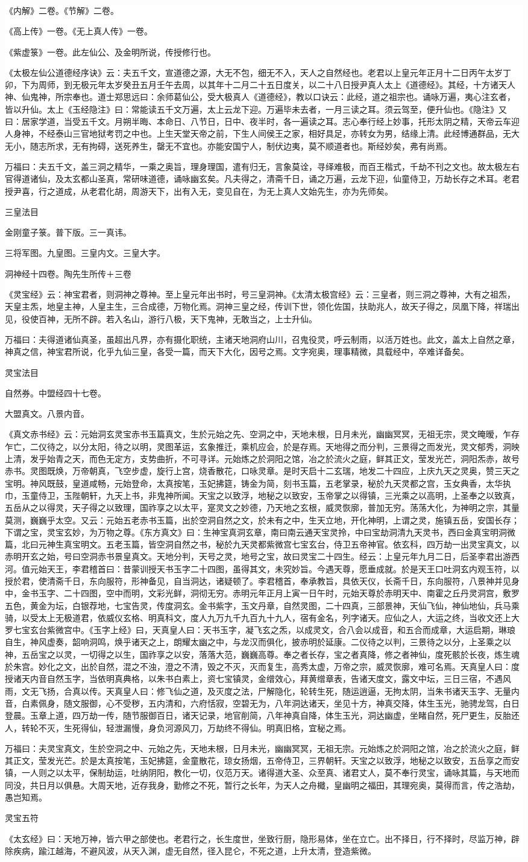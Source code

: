 《内解》二卷。《节解》二卷。  

《高上传》一卷。《无上真人传》一卷。  

《紫虚箓》一卷。此左仙公、及金明所说，传授修行也。  

《太极左仙公道德经序诀》云：夫五千文，宣道德之源，大无不包，细无不入，天人之自然经也。老君以上皇元年正月十二日丙午太岁丁卯，下为周师，到无极元年太岁癸丑五月壬午去周，以其年十二月二十五日度关，以二十八日授尹真人太上《道德经》。其经，十方诸天人神、仙鬼神，所宗奉也。道士郑思远曰：余师葛仙公，受大极真人《道德经》，教以口诀云：此经，道之祖宗也。诵咏万遍，夷心注玄者，皆以升仙。太上《玉经隐注》曰：常能读五千文万遍，太上云龙下迎。万遍毕未去者，一月三读之耳。须云驾至，便升仙也。《隐注》又曰：居家学道，当受五千文。月朔半晦、本命日、八节日，日中、夜半时，各一遍读之耳。志心奉行经上妙事，托形太阴之精，天帝云车迎人身神，不经泰山三官地狱考罚之中也。上生天堂天帝之前，下生人间侯王之家，相好具足，亦转女为男，结缘上清。此经博通群品，无大无小，随志所求，无有拘碍，送死养生，罄无不宜也。亦能安国宁人，制伏边夷，莫不顺道者也。斯经妙矣，弗有尚焉。  

万福曰：夫五千文，盖三洞之精华，一乘之奥旨，理身理国，遣有归无，言象莫诠，寻绎难极，而百王楷式，千劫不刊之文也。故太极左右官得道诸仙，及太玄都山圣真，常研味道德，诵咏幽玄矣。凡夫得之，清斋千日，诵之万遍，云龙下迎，仙童侍卫，万劫长存之术耳。老君授尹喜，行之道成，从老君化胡，周游天下，出有入无，变见自在，为无上真人文始先生，亦为先师矣。  

三皇法目  

金刚童子箓。普下版。三一真讳。  

三将军图。九皇图。三皇内文。三皇大字。  

洞神经十四卷。陶先生所传＋三卷  

《灵宝经》云：神宝君者，则洞神之尊神。至上皇元年出书时，号三皇洞神。《太清太极宫经》云：三皇者，则三洞之尊神，大有之祖炁，天皇主炁，地皇主神，人皇主生，三合成德，万物化焉。洞神三皇之经，传训下世，领化佐国，扶助兆人，故天子得之，凤凰下降，祥瑞出见，役使百神，无所不辟。若入名山，游行八极，天下鬼神，无敢当之，上士升仙。  

万福曰：夫得道诸仙真圣，虽超出凡界，亦有摄化职统，主诸天地洞府山川，召鬼役灵，呼云制雨，以活万姓也。此文，盖太上自然之章，神真之信，神宝君所说，化乎九仙三皇，各受一篇，而天下大化，因号之焉。文字宛奥，理事精微，具载经中，卒难详备矣。  

灵宝法目  

自然券。中盟经四十七卷。  

大盟真文。八景内音。  

《真文赤书经》云：元始洞玄灵宝赤书玉篇真文，生於元始之先、空洞之中，天地未根，日月未光，幽幽冥冥，无祖无宗，灵文晻暧，乍存乍亡，二仪待之，以分太阳，待之以明，灵图革运，玄象推迁，乘机应会，於是存焉。天地得之而分判，三景得之而发光，灵文郁秀，洞映上清，发乎始青之天，而色无定方，支势曲折，不可寻详。元始炼之於洞阳之馆，冶之於流火之庭，鲜其正文，莹发光芒，洞阳炁赤，故号赤书。灵图既焕，万帝朝真，飞空步虚，旋行上宫，烧香散花，口咏灵章。是时天启十二玄瑞，地发二十四应，上庆九天之灵奥，赞三天之宝明。神风既鼓，皇道咸畅，元始登命，太真按笔，玉妃拂筵，铸金为简，刻书玉篇，五老掌录，秘於九天灵都之宫，玉女典香，太华执巾，玉童侍卫，玉陛朝轩，九天上书，非鬼神所闻。天宝之以致浮，地秘之以致安，玉帝掌之以得镇，三光乘之以高明，上圣奉之以致真，五岳从之以得灵，天子得之以致理，国祚享之以太平，寔灵文之妙德，乃天地之玄根，威灵恢廓，普加无穷。荡荡大化，为神明之宗，其量莫测，巍巍乎太空。又云：元始五老赤书玉篇，出於空洞自然之文，於未有之中，生天立地，开化神明，上谓之灵，施镇五岳，安国长存；下谓之宝，灵宝玄妙，为万物之尊。《东方真文》曰：生神宝真洞玄章，南曰南云通天宝灵拎，中曰宝劫洞清九天灵书，西曰金真宝明洞微篇，北曰元神生真宝明文。五老玉篇，皆空洞自然之书，秘於九天灵都紫微宫七宝玄台，侍卫五帝神官。依玄科，四万劫一出灵宝真文，以赤明开玄之始，号曰空洞赤书景皇真文。天地分判，天号之灵，地号之宝，故曰灵宝二十四生。经云：上皇元年九月二日，后圣李君出游西河。值元始天王，李君稽首曰：昔蒙训授天书玉字二十四图，虽得其文，未究妙旨。今遇天尊，愿垂成就。於是天王口吐洞玄内观玉符，以授於君，使清斋千日，东向服符，形神备见，自当洞达，诸疑顿了。李君稽首，奉承教旨，具依天仪，长斋千日，东向服符，八景神并见身中，金书玉字、二十四图，空中而明，文彩光鲜，洞彻无穷。赤明元年正月上寅一日午时，元始天尊於赤明天中、南霍之丘丹灵洞宫，敷罗五色，黄金为坛，白银荐地，七宝告灵，传度洞玄。金书紫字，玉文丹章，自然灵图，二十四真，三部景神，天仙飞仙，神仙地仙，兵马乘骑，以受太上无极道君，依威仪玄格、明真科文，度人九万九千九百九十九人，宿有金名，列字诸天。应仙之人，大运之终，当收文还上大罗七宝玄台紫微宫中。《玉字上经》曰，天真皇人曰：天书玉字，凝飞玄之炁，以成灵文，合八会以成音，和五合而成章，大运启期，琳琅自生，神风虚奏，韶响洞鸣，焕乎诸天之上，朗耀太幽之中，与龙汉而俱化，披赤明於延康。二仪待之以判，三景待之以分，上圣乘之以神，五岳宝之以灵，一切得之以生，国祚享之以安，落落大范，巍巍高尊。奉之者长存，宝之者真降，修之者神仙，度死骸於长夜，炼生魂於朱宫。妙化之文，出於自然，混之不浊，澄之不清，毁之不灭，灭而复生，高秀太虚，万帝之宗，威灵恢廓，难可名焉。天真皇人曰：度授诸天内音自然玉字，当依明真典格，以朱书白素上，资七宝镇灵，金缯效心，拜黄缯章表，告诸天度文，露文中坛，三日三宿，不遇风雨，文无飞扬，合真以传。天真皇人曰：修飞仙之道，及灭度之法，尸解隐化，轮转生死，随运逍逼，无拘太阴，当朱书诸天玉字、无量内音，白素佩身，随文服御，心不受秽，五内清和，六府恬寂，空碧无为，八年洞达诸天，坐见十方，神真交降，体生玉光，驰骋龙驾，白日登晨。玉章上道，四万劫一传，随节服御百日，诸天记录，地官削简，八年神真自降，体生玉光，洞达幽虚，坐睹自然，死尸更生，反胎还人，转轮不灭，生死得仙，轻泄漏慢，身负河源风刀，万劫终不得仙。明真旧格，宜秘之焉。  

万福曰：夫灵宝真文，生於空洞之中、元始之先，天地未根，日月未光，幽幽冥冥，无祖无宗。元始炼之於洞阳之馆，冶之於流火之庭，鲜其正文，莹发光芒。於是太真按笔，玉妃拂筵，金童散花，琼女扬烟，五帝侍卫，三界朝轩。天宝之以致浮，地秘之以致安，五岳享之而安镇，一人则之以太平，保制劫运，吐纳阴阳，教化一切，仪范万天。诸得道大圣、众至真、诸君丈人，莫不奉行灵宝，诵咏其篇，与天地而同没，共日月以俱悬。大周天地，近存我身，勤修之不死，暂行之长年，为天人之舟檝，皇幽明之福田，其理宛奥，莫得而言，传之浩劫，愚岂知焉。  

灵宝五符  

《太玄经》曰：天地万神，皆六甲之部使也。老君行之，长生度世，坐致行厨，隐形易体，坐在立亡。出不择日，行不择时，尽监万神，辟除疾病，踰江越海，不避风波，从天入渊，虚无自然，径入昆仑，不死之道，上升太清，登造紫微。  

